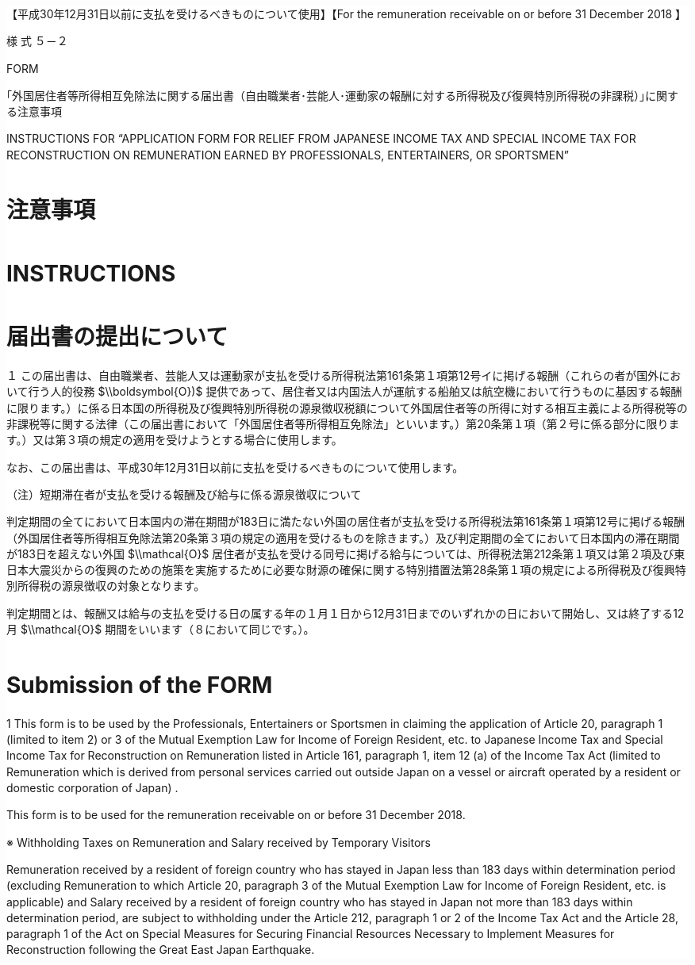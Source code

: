 【平成30年12月31日以前に支払を受けるべきものについて使用】【For the remuneration receivable on or before 31 December 2018 】

様 式 ５－２

FORM

｢外国居住者等所得相互免除法に関する届出書（自由職業者･芸能人･運動家の報酬に対する所得税及び復興特別所得税の非課税）｣に関する注意事項

INSTRUCTIONS FOR “APPLICATION FORM FOR RELIEF FROM JAPANESE INCOME TAX AND SPECIAL INCOME TAX FOR RECONSTRUCTION ON REMUNERATION EARNED BY PROFESSIONALS, ENTERTAINERS, OR SPORTSMEN”

# 注意事項

# INSTRUCTIONS

# 届出書の提出について

１ この届出書は、自由職業者、芸能人又は運動家が支払を受ける所得税法第161条第１項第12号イに掲げる報酬（これらの者が国外において行う人的役務 $\\boldsymbol{O})$ 提供であって、居住者又は内国法人が運航する船舶又は航空機において行うものに基因する報酬に限ります。）に係る日本国の所得税及び復興特別所得税の源泉徴収税額について外国居住者等の所得に対する相互主義による所得税等の非課税等に関する法律（この届出書において「外国居住者等所得相互免除法」といいます。）第20条第１項（第２号に係る部分に限ります。）又は第３項の規定の適用を受けようとする場合に使用します。

なお、この届出書は、平成30年12月31日以前に支払を受けるべきものについて使用します。

（注）短期滞在者が支払を受ける報酬及び給与に係る源泉徴収について

判定期間の全てにおいて日本国内の滞在期間が183日に満たない外国の居住者が支払を受ける所得税法第161条第１項第12号に掲げる報酬（外国居住者等所得相互免除法第20条第３項の規定の適用を受けるものを除きます。）及び判定期間の全てにおいて日本国内の滞在期間が183日を超えない外国 $\\mathcal{O}$ 居住者が支払を受ける同号に掲げる給与については、所得税法第212条第１項又は第２項及び東日本大震災からの復興のための施策を実施するために必要な財源の確保に関する特別措置法第28条第１項の規定による所得税及び復興特別所得税の源泉徴収の対象となります。

判定期間とは、報酬又は給与の支払を受ける日の属する年の１月１日から12月31日までのいずれかの日において開始し、又は終了する12月 $\\mathcal{O}$ 期間をいいます（８において同じです。）。

# Submission of the FORM

1 This form is to be used by the Professionals, Entertainers or Sportsmen in claiming the application of Article 20, paragraph 1 (limited to item 2) or 3 of the Mutual Exemption Law for Income of Foreign Resident, etc. to Japanese Income Tax and Special Income Tax for Reconstruction on Remuneration listed in Article 161, paragraph 1, item 12 (a) of the Income Tax Act (limited to Remuneration which is derived from personal services carried out outside Japan on a vessel or aircraft operated by a resident or domestic corporation of Japan) .

This form is to be used for the remuneration receivable on or before 31 December 2018.

※ Withholding Taxes on Remuneration and Salary received by Temporary Visitors

Remuneration received by a resident of foreign country who has stayed in Japan less than 183 days within determination period (excluding Remuneration to which Article 20, paragraph 3 of the Mutual Exemption Law for Income of Foreign Resident, etc. is applicable) and Salary received by a resident of foreign country who has stayed in Japan not more than 183 days within determination period, are subject to withholding under the Article 212, paragraph 1 or 2 of the Income Tax Act and the Article 28, paragraph 1 of the Act on Special Measures for Securing Financial Resources Necessary to Implement Measures for Reconstruction following the Great East Japan Earthquake.

